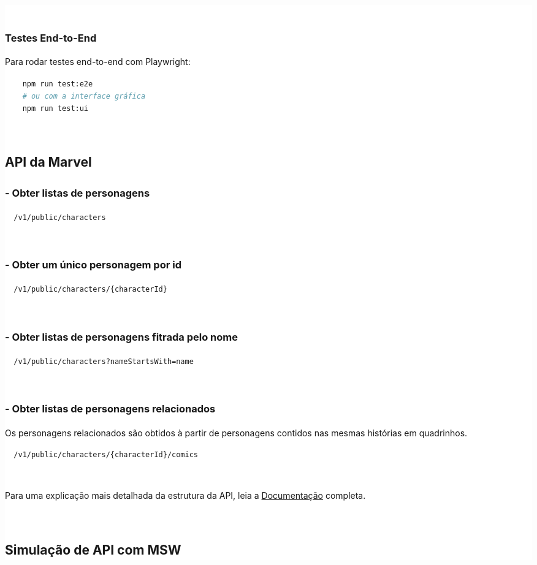<br>

### Testes End-to-End

Para rodar testes end-to-end com Playwright:

```bash
    npm run test:e2e
    # ou com a interface gráfica
    npm run test:ui
```

<br>

## API da Marvel

### - Obter listas de personagens

```bash
  /v1/public/characters
```

<br>

### - Obter um único personagem por id

```bash
  /v1/public/characters/{characterId}
```

<br>

### - Obter listas de personagens fitrada pelo nome

```bash
  /v1/public/characters?nameStartsWith=name
```

<br>


### - Obter listas de personagens relacionados

Os personagens relacionados são obtidos à partir de personagens contidos nas mesmas
histórias em quadrinhos.

```bash
  /v1/public/characters/{characterId}/comics
```

<br>

Para uma explicação mais detalhada da estrutura da API, leia a [Documentação](https://developer.marvel.com/docs) completa.

<br>

## Simulação de API com MSW
